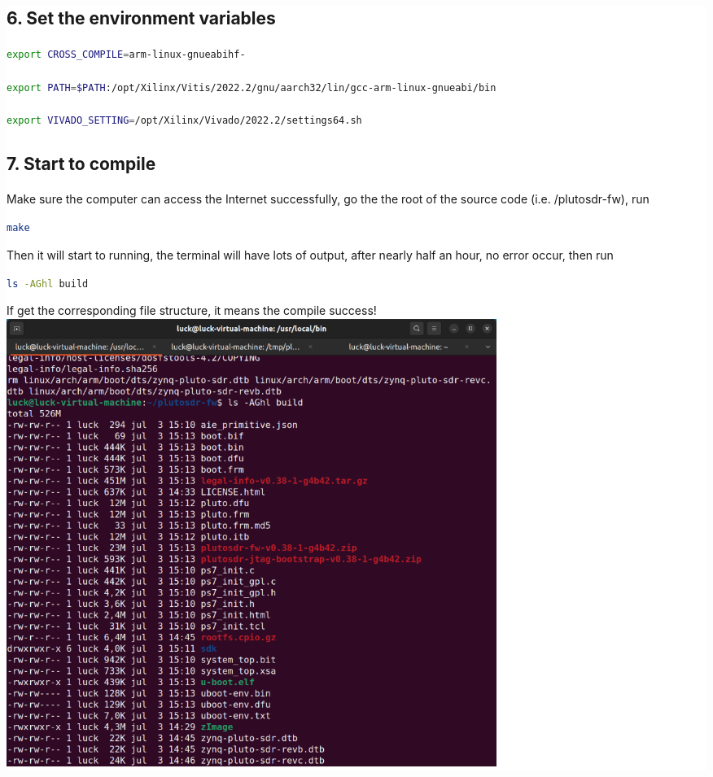 ## 6. Set the environment variables
```bash
export CROSS_COMPILE=arm-linux-gnueabihf-
  
export PATH=$PATH:/opt/Xilinx/Vitis/2022.2/gnu/aarch32/lin/gcc-arm-linux-gnueabi/bin
  
export VIVADO_SETTING=/opt/Xilinx/Vivado/2022.2/settings64.sh
```
  
## 7. Start to compile
Make sure the computer can access the Internet successfully, go the the root of the source code (i.e. /plutosdr-fw), run
```bash
make
```
Then it will start to running, the terminal will have lots of output, after nearly half an hour, no error occur, then run 
```bash
ls -AGhl build
```
If get the corresponding file structure, it means the compile success!
<img src="assets/VitisInstallSuccess.png" style="width:70%;height:50%" />
  